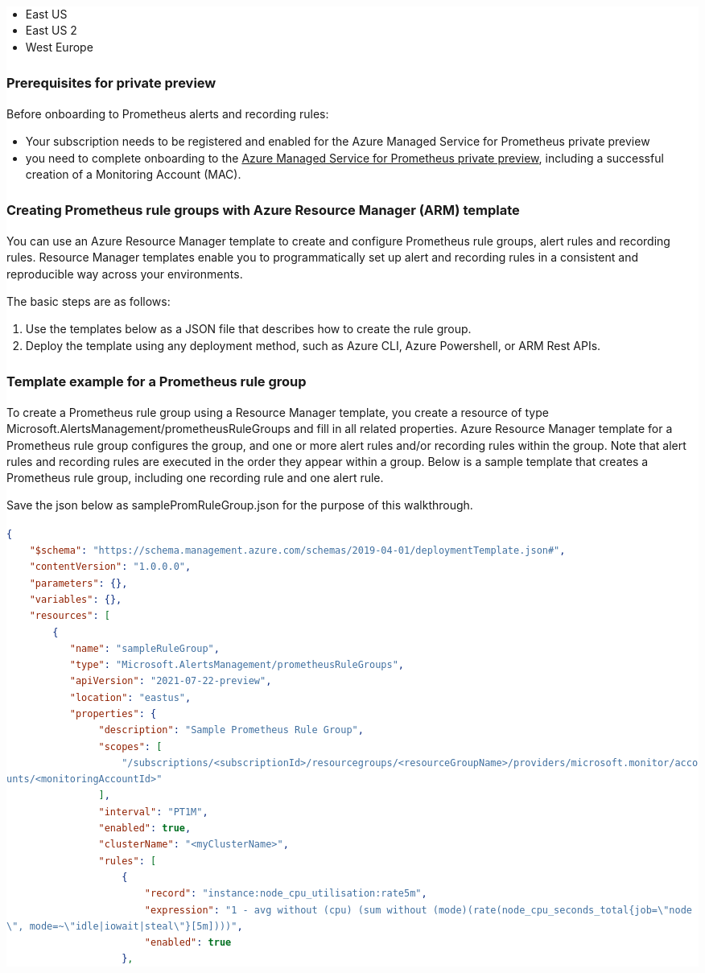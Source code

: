 * East US
* East US 2
* West Europe

### Prerequisites for private preview

Before onboarding to Prometheus alerts and recording rules:

* Your subscription needs to be registered and enabled for the Azure Managed Service for Prometheus private preview
* you need to complete onboarding to the [Azure Managed Service for Prometheus private preview](https://github.com/microsoft/Docker-Provider/blob/prometheus-collector/prometheus-collector/MAC-3P-Docs/Instructions%20for%20Private%20Preview%20Onboarding.md), including a successful creation of a Monitoring Account (MAC).

### Creating Prometheus rule groups with Azure Resource Manager (ARM) template

You can use an Azure Resource Manager template to create and configure Prometheus rule groups, alert rules and recording rules. Resource Manager templates enable you to programmatically set up alert and recording rules in a consistent and reproducible way across your environments.

The basic steps are as follows:

1. Use the templates below as a JSON file that describes how to create the rule group.
2. Deploy the template using any deployment method, such as Azure CLI, Azure Powershell, or ARM Rest APIs.

### Template example for a Prometheus rule group

To create a Prometheus rule group using a Resource Manager template, you create a resource of type Microsoft.AlertsManagement/prometheusRuleGroups and fill in all related properties. Azure Resource Manager template for a Prometheus rule group configures the group, and one or more alert rules and/or recording rules within the group. Note that alert rules and recording rules are executed in the order they appear within a group. Below is a sample template that creates a Prometheus rule group, including one recording rule and one alert rule.

Save the json below as samplePromRuleGroup.json for the purpose of this walkthrough.

```json
{
    "$schema": "https://schema.management.azure.com/schemas/2019-04-01/deploymentTemplate.json#",
    "contentVersion": "1.0.0.0",
    "parameters": {},
    "variables": {},
    "resources": [
        {
           "name": "sampleRuleGroup",
           "type": "Microsoft.AlertsManagement/prometheusRuleGroups",
           "apiVersion": "2021-07-22-preview",
           "location": "eastus",
           "properties": {
                "description": "Sample Prometheus Rule Group",
                "scopes": [
                    "/subscriptions/<subscriptionId>/resourcegroups/<resourceGroupName>/providers/microsoft.monitor/accounts/<monitoringAccountId>"
                ],
                "interval": "PT1M",
                "enabled": true,
                "clusterName": "<myClusterName>",
                "rules": [
                    {
                        "record": "instance:node_cpu_utilisation:rate5m",
                        "expression": "1 - avg without (cpu) (sum without (mode)(rate(node_cpu_seconds_total{job=\"node\", mode=~\"idle|iowait|steal\"}[5m])))",
                        "enabled": true
                    },
```